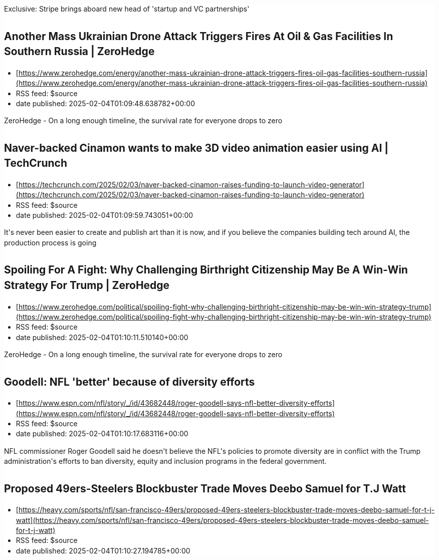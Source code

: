 Exclusive: Stripe brings aboard new head of 'startup and VC partnerships'

## Another Mass Ukrainian Drone Attack Triggers Fires At Oil & Gas Facilities In Southern Russia | ZeroHedge
 - [https://www.zerohedge.com/energy/another-mass-ukrainian-drone-attack-triggers-fires-oil-gas-facilities-southern-russia](https://www.zerohedge.com/energy/another-mass-ukrainian-drone-attack-triggers-fires-oil-gas-facilities-southern-russia)
 - RSS feed: $source
 - date published: 2025-02-04T01:09:48.638782+00:00

ZeroHedge - On a long enough timeline, the survival rate for everyone drops to zero

## Naver-backed Cinamon wants to make 3D video animation easier using AI | TechCrunch
 - [https://techcrunch.com/2025/02/03/naver-backed-cinamon-raises-funding-to-launch-video-generator](https://techcrunch.com/2025/02/03/naver-backed-cinamon-raises-funding-to-launch-video-generator)
 - RSS feed: $source
 - date published: 2025-02-04T01:09:59.743051+00:00

It's never been easier to create and publish art than it is now, and if you believe the companies building tech around AI, the production process is going

## Spoiling For A Fight: Why Challenging Birthright Citizenship May Be A Win-Win Strategy For Trump | ZeroHedge
 - [https://www.zerohedge.com/political/spoiling-fight-why-challenging-birthright-citizenship-may-be-win-win-strategy-trump](https://www.zerohedge.com/political/spoiling-fight-why-challenging-birthright-citizenship-may-be-win-win-strategy-trump)
 - RSS feed: $source
 - date published: 2025-02-04T01:10:11.510140+00:00

ZeroHedge - On a long enough timeline, the survival rate for everyone drops to zero

## Goodell: NFL 'better' because of diversity efforts
 - [https://www.espn.com/nfl/story/_/id/43682448/roger-goodell-says-nfl-better-diversity-efforts](https://www.espn.com/nfl/story/_/id/43682448/roger-goodell-says-nfl-better-diversity-efforts)
 - RSS feed: $source
 - date published: 2025-02-04T01:10:17.683116+00:00

NFL commissioner Roger Goodell said he doesn't believe the NFL's policies to promote diversity are in conflict with the Trump administration's efforts to ban diversity, equity and inclusion programs in the federal government.

## Proposed 49ers-Steelers Blockbuster Trade Moves Deebo Samuel for T.J Watt
 - [https://heavy.com/sports/nfl/san-francisco-49ers/proposed-49ers-steelers-blockbuster-trade-moves-deebo-samuel-for-t-j-watt](https://heavy.com/sports/nfl/san-francisco-49ers/proposed-49ers-steelers-blockbuster-trade-moves-deebo-samuel-for-t-j-watt)
 - RSS feed: $source
 - date published: 2025-02-04T01:10:27.194785+00:00
